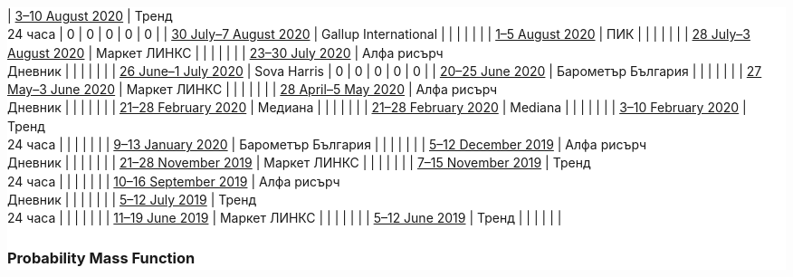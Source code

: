 | [3–10 August 2020](2020-08-10-Тренд.html) | Тренд <br> 24 часа | 0 | 0 | 0 | 0 | 0 |
| [30 July–7 August 2020](2020-08-07-GallupInternational.html) | Gallup International |  |  |  |  |  |
| [1–5 August 2020](2020-08-05-ПИК.html) | ПИК |  |  |  |  |  |
| [28 July–3 August 2020](2020-08-03-МаркетЛИНКС.html) | Маркет ЛИНКС |  |  |  |  |  |
| [23–30 July 2020](2020-07-30-Алфарисърч.html) | Алфа рисърч <br> Дневник |  |  |  |  |  |
| [26 June–1 July 2020](2020-07-01-SovaHarris.html) | Sova Harris | 0 | 0 | 0 | 0 | 0 |
| [20–25 June 2020](2020-06-25-БарометърБългария.html) | Барометър България |  |  |  |  |  |
| [27 May–3 June 2020](2020-06-03-МаркетЛИНКС.html) | Маркет ЛИНКС |  |  |  |  |  |
| [28 April–5 May 2020](2020-05-05-Алфарисърч.html) | Алфа рисърч <br> Дневник |  |  |  |  |  |
| [21–28 February 2020](2020-02-28-Медиана.html) | Медиана |  |  |  |  |  |
| [21–28 February 2020](2020-02-28-Mediana.html) | Mediana |  |  |  |  |  |
| [3–10 February 2020](2020-02-10-Тренд.html) | Тренд <br> 24 часа |  |  |  |  |  |
| [9–13 January 2020](2020-01-13-БарометърБългария.html) | Барометър България |  |  |  |  |  |
| [5–12 December 2019](2019-12-12-Алфарисърч.html) | Алфа рисърч <br> Дневник |  |  |  |  |  |
| [21–28 November 2019](2019-11-28-МаркетЛИНКС.html) | Маркет ЛИНКС |  |  |  |  |  |
| [7–15 November 2019](2019-11-15-Тренд.html) | Тренд <br> 24 часа |  |  |  |  |  |
| [10–16 September 2019](2019-09-16-Алфарисърч.html) | Алфа рисърч <br> Дневник |  |  |  |  |  |
| [5–12 July 2019](2019-07-12-Тренд.html) | Тренд <br> 24 часа |  |  |  |  |  |
| [11–19 June 2019](2019-06-19-МаркетЛИНКС.html) | Маркет ЛИНКС |  |  |  |  |  |
| [5–12 June 2019](2019-06-12-Тренд.html) | Тренд |  |  |  |  |  |

### Probability Mass Function
